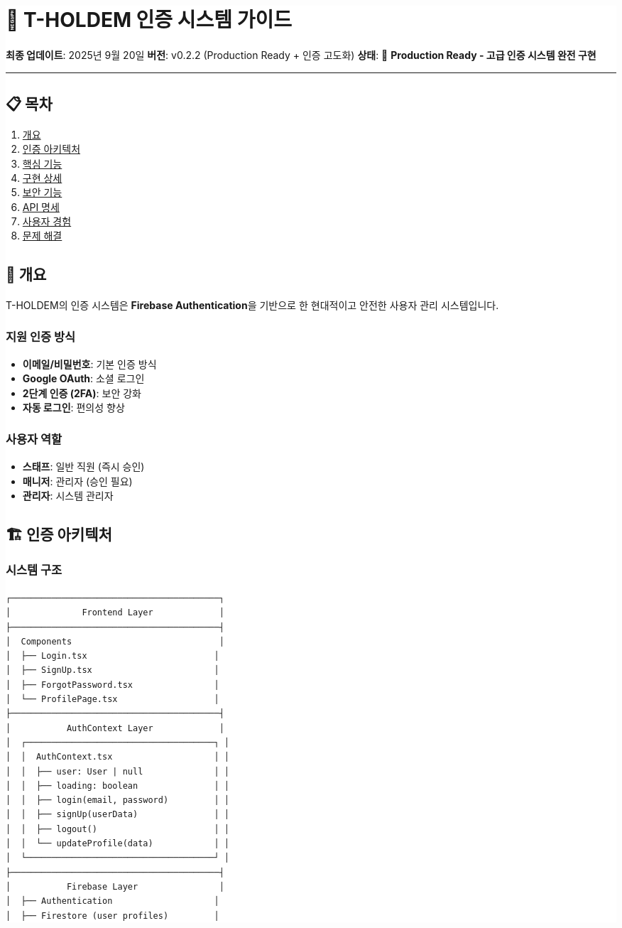 # 🔐 T-HOLDEM 인증 시스템 가이드

**최종 업데이트**: 2025년 9월 20일
**버전**: v0.2.2 (Production Ready + 인증 고도화)
**상태**: 🚀 **Production Ready - 고급 인증 시스템 완전 구현**

---

## 📋 목차

1. [개요](#-개요)
2. [인증 아키텍처](#-인증-아키텍처)
3. [핵심 기능](#-핵심-기능)
4. [구현 상세](#-구현-상세)
5. [보안 기능](#-보안-기능)
6. [API 명세](#-api-명세)
7. [사용자 경험](#-사용자-경험)
8. [문제 해결](#-문제-해결)

## 🎯 개요

T-HOLDEM의 인증 시스템은 **Firebase Authentication**을 기반으로 한 현대적이고 안전한 사용자 관리 시스템입니다.

### 지원 인증 방식
- **이메일/비밀번호**: 기본 인증 방식
- **Google OAuth**: 소셜 로그인
- **2단계 인증 (2FA)**: 보안 강화
- **자동 로그인**: 편의성 향상

### 사용자 역할
- **스태프**: 일반 직원 (즉시 승인)
- **매니저**: 관리자 (승인 필요)
- **관리자**: 시스템 관리자

## 🏗️ 인증 아키텍처

### 시스템 구조
```
┌─────────────────────────────────────────┐
│              Frontend Layer             │
├─────────────────────────────────────────┤
│  Components                             │
│  ├── Login.tsx                         │
│  ├── SignUp.tsx                        │
│  ├── ForgotPassword.tsx                │
│  └── ProfilePage.tsx                   │
├─────────────────────────────────────────┤
│           AuthContext Layer             │
│  ┌─────────────────────────────────────┐ │
│  │  AuthContext.tsx                    │ │
│  │  ├── user: User | null              │ │
│  │  ├── loading: boolean               │ │
│  │  ├── login(email, password)         │ │
│  │  ├── signUp(userData)               │ │
│  │  ├── logout()                       │ │
│  │  └── updateProfile(data)            │ │
│  └─────────────────────────────────────┘ │
├─────────────────────────────────────────┤
│           Firebase Layer                │
│  ├── Authentication                    │
│  ├── Firestore (user profiles)         │
```